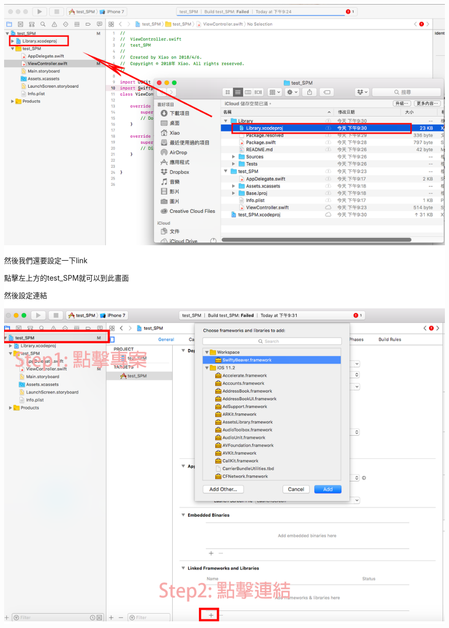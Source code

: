 ![](/assets/img/2018-04-06-IOS-package-manager/SPM/drag_to_proj.png)

然後我們還要設定一下link

點擊左上方的test_SPM就可以到此畫面

然後設定連結

![](/assets/img/2018-04-06-IOS-package-manager/SPM/link_framework.png)
